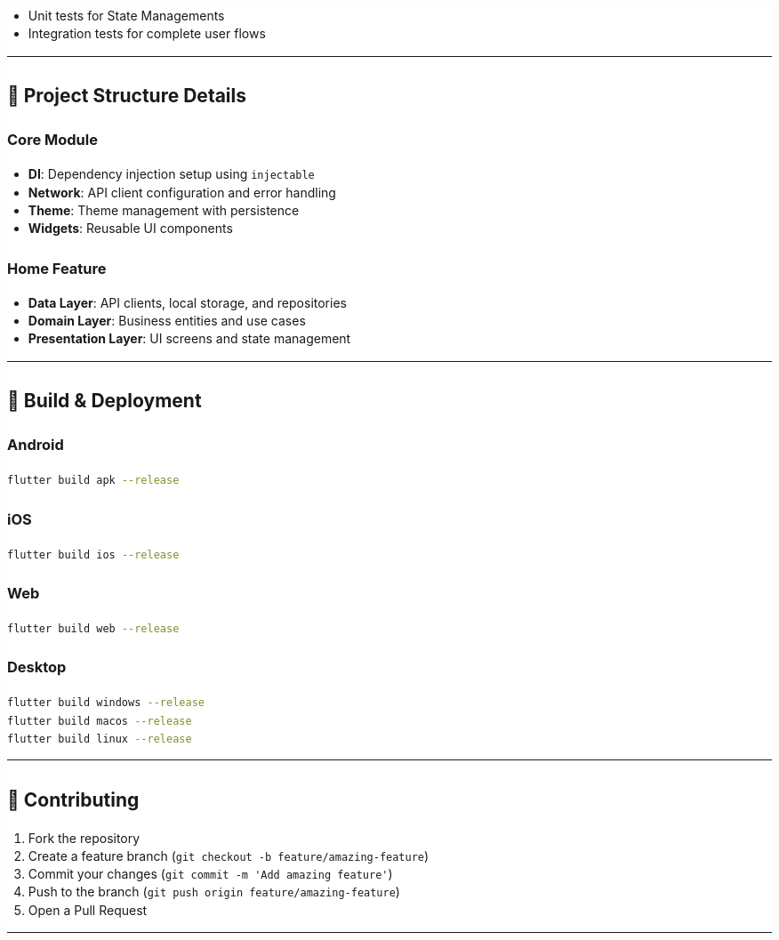 - Unit tests for State Managements
- Integration tests for complete user flows

---

## 📂 Project Structure Details

### Core Module
- **DI**: Dependency injection setup using `injectable`
- **Network**: API client configuration and error handling
- **Theme**: Theme management with persistence
- **Widgets**: Reusable UI components

### Home Feature
- **Data Layer**: API clients, local storage, and repositories
- **Domain Layer**: Business entities and use cases
- **Presentation Layer**: UI screens and state management

---

## 🚀 Build & Deployment

### Android
```bash
flutter build apk --release
```

### iOS
```bash
flutter build ios --release
```

### Web
```bash
flutter build web --release
```

### Desktop
```bash
flutter build windows --release
flutter build macos --release
flutter build linux --release
```

---

## 🤝 Contributing

1. Fork the repository
2. Create a feature branch (`git checkout -b feature/amazing-feature`)
3. Commit your changes (`git commit -m 'Add amazing feature'`)
4. Push to the branch (`git push origin feature/amazing-feature`)
5. Open a Pull Request

---